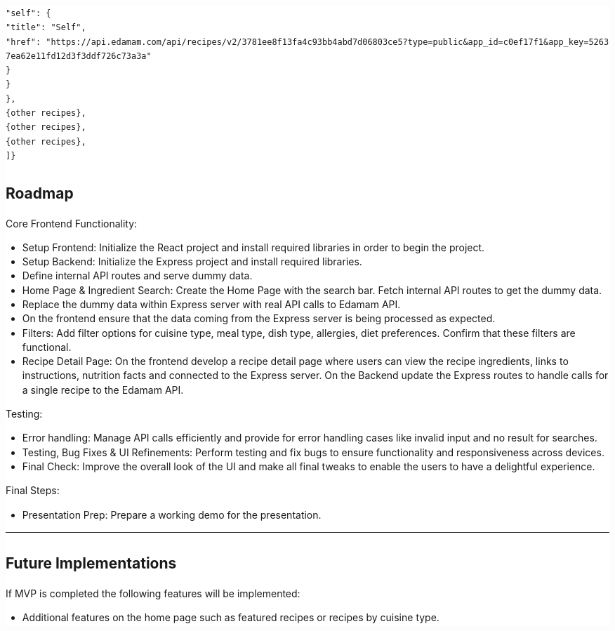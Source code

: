 ```
"self": {
"title": "Self",
"href": "https://api.edamam.com/api/recipes/v2/3781ee8f13fa4c93bb4abd7d06803ce5?type=public&app_id=c0ef17f1&app_key=52637ea62e11fd12d3f3ddf726c73a3a"
}
}
},
{other recipes},
{other recipes},
{other recipes},
]}

```

## Roadmap

Core Frontend Functionality:

- Setup Frontend: Initialize the React project and install required libraries in order to begin the project.
- Setup Backend: Initialize the Express project and install required libraries.
- Define internal API routes and serve dummy data.
- Home Page & Ingredient Search: Create the Home Page with the search bar. Fetch internal API routes to get the dummy data.
- Replace the dummy data within Express server with real API calls to Edamam API.
- On the frontend ensure that the data coming from the Express server is being processed as expected.
- Filters: Add filter options for cuisine type, meal type, dish type, allergies, diet preferences. Confirm that these filters are functional.
- Recipe Detail Page: On the frontend develop a recipe detail page where users can view the recipe ingredients, links to instructions, nutrition facts and connected to the Express server. On the Backend update the Express routes to handle calls for a single recipe to the Edamam API.

Testing:

- Error handling: Manage API calls efficiently and provide for error handling cases like invalid input and no result for searches.
- Testing, Bug Fixes & UI Refinements: Perform testing and fix bugs to ensure functionality and responsiveness across devices.
- Final Check: Improve the overall look of the UI and make all final tweaks to enable the users to have a delightful experience.

Final Steps:

- Presentation Prep: Prepare a working demo for the presentation.

---

## Future Implementations

If MVP is completed the following features will be implemented:

- Additional features on the home page such as featured recipes or recipes by cuisine type.

